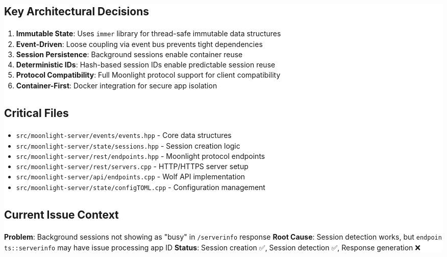 ## Key Architectural Decisions

1. **Immutable State**: Uses `immer` library for thread-safe immutable data structures
2. **Event-Driven**: Loose coupling via event bus prevents tight dependencies
3. **Session Persistence**: Background sessions enable container reuse
4. **Deterministic IDs**: Hash-based session IDs enable predictable session reuse
5. **Protocol Compatibility**: Full Moonlight protocol support for client compatibility
6. **Container-First**: Docker integration for secure app isolation

## Critical Files

- `src/moonlight-server/events/events.hpp` - Core data structures
- `src/moonlight-server/state/sessions.hpp` - Session creation logic
- `src/moonlight-server/rest/endpoints.hpp` - Moonlight protocol endpoints
- `src/moonlight-server/rest/servers.cpp` - HTTP/HTTPS server setup
- `src/moonlight-server/api/endpoints.cpp` - Wolf API implementation
- `src/moonlight-server/state/configTOML.cpp` - Configuration management

## Current Issue Context

**Problem**: Background sessions not showing as "busy" in `/serverinfo` response
**Root Cause**: Session detection works, but `endpoints::serverinfo` may have issue processing app ID
**Status**: Session creation ✅, Session detection ✅, Response generation ❌